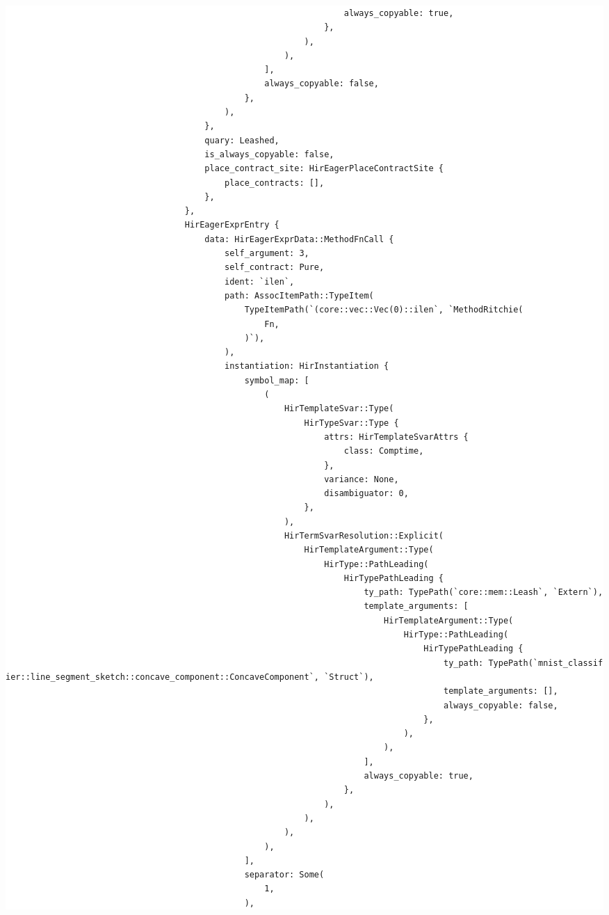                                                                         always_copyable: true,
                                                                    },
                                                                ),
                                                            ),
                                                        ],
                                                        always_copyable: false,
                                                    },
                                                ),
                                            },
                                            quary: Leashed,
                                            is_always_copyable: false,
                                            place_contract_site: HirEagerPlaceContractSite {
                                                place_contracts: [],
                                            },
                                        },
                                        HirEagerExprEntry {
                                            data: HirEagerExprData::MethodFnCall {
                                                self_argument: 3,
                                                self_contract: Pure,
                                                ident: `ilen`,
                                                path: AssocItemPath::TypeItem(
                                                    TypeItemPath(`(core::vec::Vec(0)::ilen`, `MethodRitchie(
                                                        Fn,
                                                    )`),
                                                ),
                                                instantiation: HirInstantiation {
                                                    symbol_map: [
                                                        (
                                                            HirTemplateSvar::Type(
                                                                HirTypeSvar::Type {
                                                                    attrs: HirTemplateSvarAttrs {
                                                                        class: Comptime,
                                                                    },
                                                                    variance: None,
                                                                    disambiguator: 0,
                                                                },
                                                            ),
                                                            HirTermSvarResolution::Explicit(
                                                                HirTemplateArgument::Type(
                                                                    HirType::PathLeading(
                                                                        HirTypePathLeading {
                                                                            ty_path: TypePath(`core::mem::Leash`, `Extern`),
                                                                            template_arguments: [
                                                                                HirTemplateArgument::Type(
                                                                                    HirType::PathLeading(
                                                                                        HirTypePathLeading {
                                                                                            ty_path: TypePath(`mnist_classifier::line_segment_sketch::concave_component::ConcaveComponent`, `Struct`),
                                                                                            template_arguments: [],
                                                                                            always_copyable: false,
                                                                                        },
                                                                                    ),
                                                                                ),
                                                                            ],
                                                                            always_copyable: true,
                                                                        },
                                                                    ),
                                                                ),
                                                            ),
                                                        ),
                                                    ],
                                                    separator: Some(
                                                        1,
                                                    ),